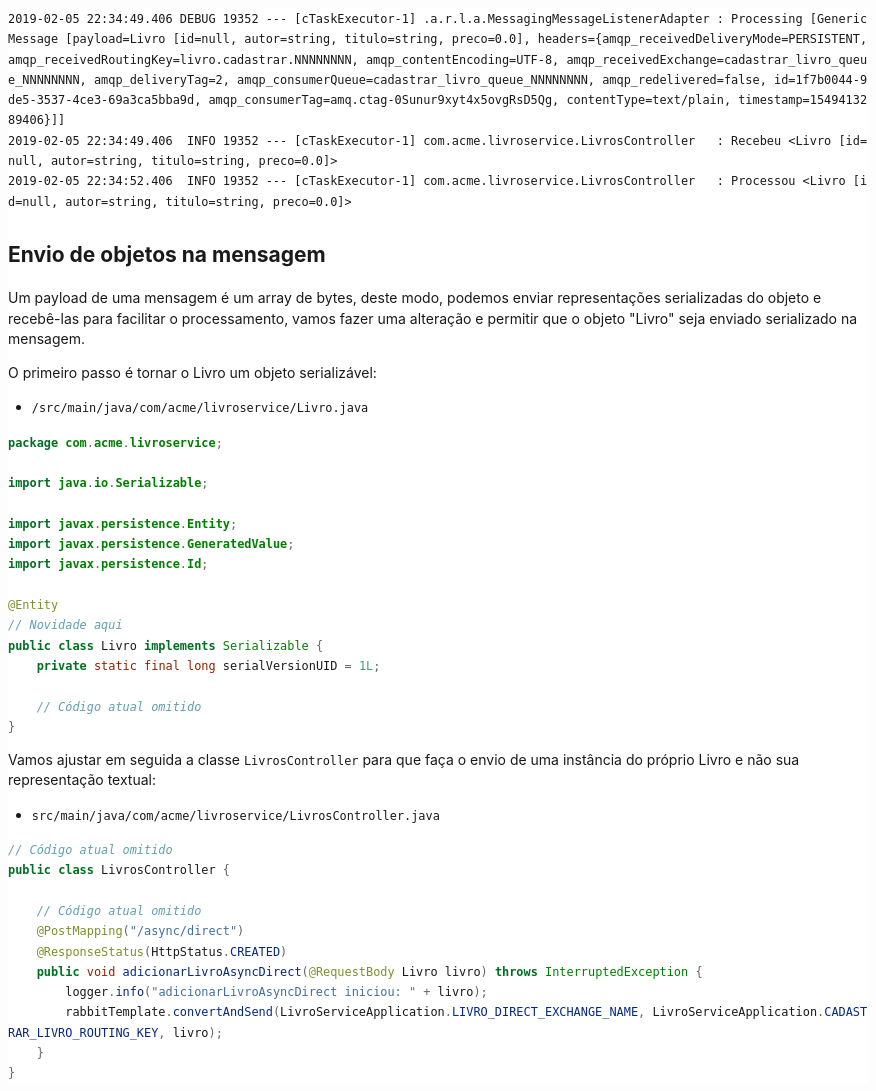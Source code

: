 ```
2019-02-05 22:34:49.406 DEBUG 19352 --- [cTaskExecutor-1] .a.r.l.a.MessagingMessageListenerAdapter : Processing [GenericMessage [payload=Livro [id=null, autor=string, titulo=string, preco=0.0], headers={amqp_receivedDeliveryMode=PERSISTENT, amqp_receivedRoutingKey=livro.cadastrar.NNNNNNNN, amqp_contentEncoding=UTF-8, amqp_receivedExchange=cadastrar_livro_queue_NNNNNNNN, amqp_deliveryTag=2, amqp_consumerQueue=cadastrar_livro_queue_NNNNNNNN, amqp_redelivered=false, id=1f7b0044-9de5-3537-4ce3-69a3ca5bba9d, amqp_consumerTag=amq.ctag-0Sunur9xyt4x5ovgRsD5Qg, contentType=text/plain, timestamp=1549413289406}]]
2019-02-05 22:34:49.406  INFO 19352 --- [cTaskExecutor-1] com.acme.livroservice.LivrosController   : Recebeu <Livro [id=null, autor=string, titulo=string, preco=0.0]>
2019-02-05 22:34:52.406  INFO 19352 --- [cTaskExecutor-1] com.acme.livroservice.LivrosController   : Processou <Livro [id=null, autor=string, titulo=string, preco=0.0]>
```

## Envio de objetos na mensagem

Um payload de uma mensagem é um array de bytes, deste modo, podemos enviar representações serializadas do objeto e recebê-las para facilitar o processamento, vamos fazer uma alteração e permitir que o objeto "Livro" seja enviado serializado na mensagem.

O primeiro passo é tornar o Livro um objeto serializável:

- `/src/main/java/com/acme/livroservice/Livro.java`

```java
package com.acme.livroservice;

import java.io.Serializable;

import javax.persistence.Entity;
import javax.persistence.GeneratedValue;
import javax.persistence.Id;

@Entity
// Novidade aqui
public class Livro implements Serializable {
	private static final long serialVersionUID = 1L;

    // Código atual omitido
}
```

Vamos ajustar em seguida a classe `LivrosController` para que faça o envio de uma instância do próprio Livro e não sua representação textual:

- `src/main/java/com/acme/livroservice/LivrosController.java`

```java
// Código atual omitido
public class LivrosController {

    // Código atual omitido
    @PostMapping("/async/direct")
	@ResponseStatus(HttpStatus.CREATED)
	public void adicionarLivroAsyncDirect(@RequestBody Livro livro) throws InterruptedException {
		logger.info("adicionarLivroAsyncDirect iniciou: " + livro);
		rabbitTemplate.convertAndSend(LivroServiceApplication.LIVRO_DIRECT_EXCHANGE_NAME, LivroServiceApplication.CADASTRAR_LIVRO_ROUTING_KEY, livro);
	}
}
```
